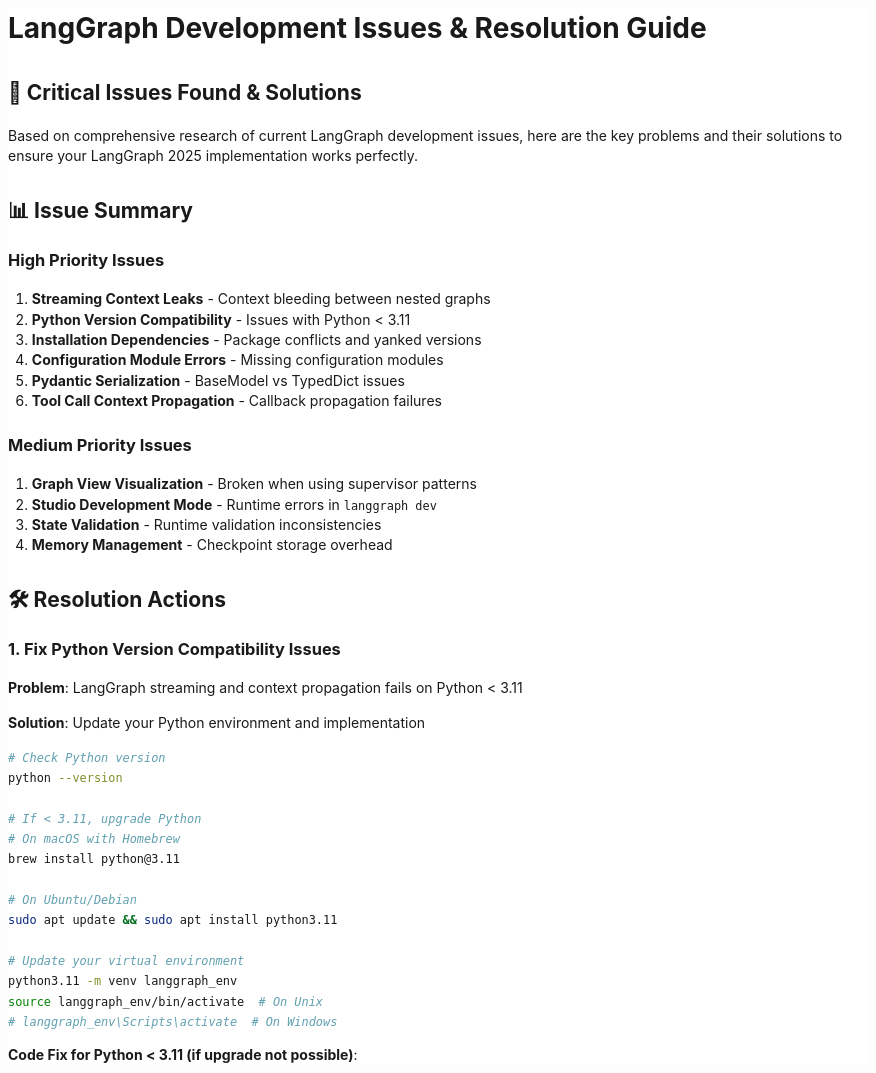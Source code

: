 # LangGraph Development Issues & Resolution Guide

## 🚨 **Critical Issues Found & Solutions**

Based on comprehensive research of current LangGraph development issues, here are the key problems and their solutions to ensure your LangGraph 2025 implementation works perfectly.

## 📊 **Issue Summary**

### **High Priority Issues**
1. **Streaming Context Leaks** - Context bleeding between nested graphs
2. **Python Version Compatibility** - Issues with Python < 3.11
3. **Installation Dependencies** - Package conflicts and yanked versions
4. **Configuration Module Errors** - Missing configuration modules
5. **Pydantic Serialization** - BaseModel vs TypedDict issues
6. **Tool Call Context Propagation** - Callback propagation failures

### **Medium Priority Issues**
1. **Graph View Visualization** - Broken when using supervisor patterns
2. **Studio Development Mode** - Runtime errors in `langgraph dev`
3. **State Validation** - Runtime validation inconsistencies
4. **Memory Management** - Checkpoint storage overhead

## 🛠 **Resolution Actions**

### **1. Fix Python Version Compatibility Issues**

**Problem**: LangGraph streaming and context propagation fails on Python < 3.11

**Solution**: Update your Python environment and implementation

```bash
# Check Python version
python --version

# If < 3.11, upgrade Python
# On macOS with Homebrew
brew install python@3.11

# On Ubuntu/Debian
sudo apt update && sudo apt install python3.11

# Update your virtual environment
python3.11 -m venv langgraph_env
source langgraph_env/bin/activate  # On Unix
# langgraph_env\Scripts\activate  # On Windows
```

**Code Fix for Python < 3.11 (if upgrade not possible)**:
